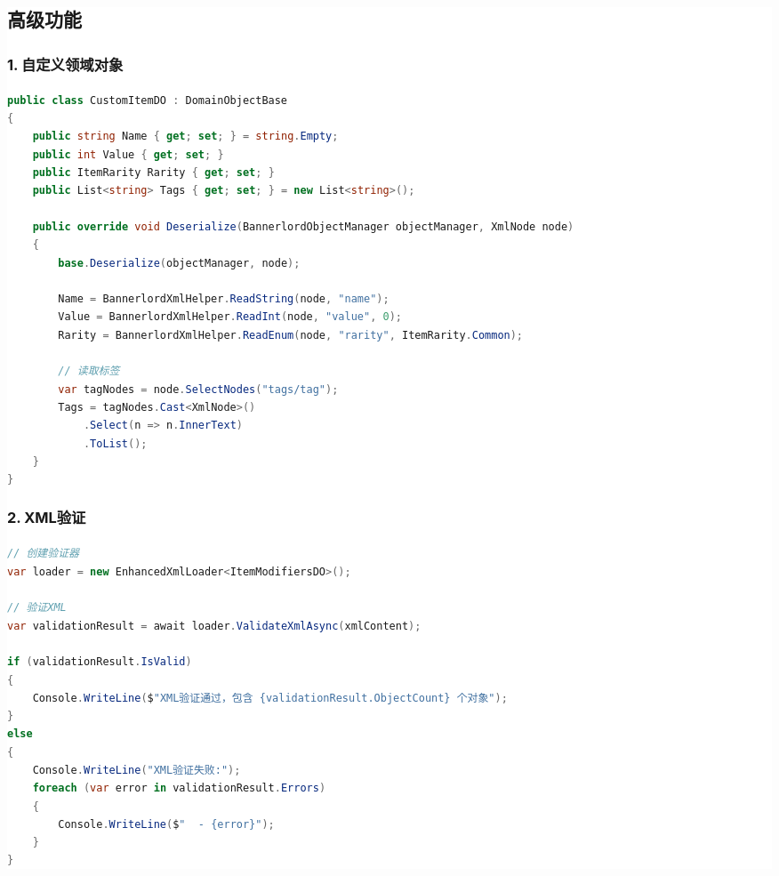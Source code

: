 ## 高级功能

### 1. 自定义领域对象

```csharp
public class CustomItemDO : DomainObjectBase
{
    public string Name { get; set; } = string.Empty;
    public int Value { get; set; }
    public ItemRarity Rarity { get; set; }
    public List<string> Tags { get; set; } = new List<string>();

    public override void Deserialize(BannerlordObjectManager objectManager, XmlNode node)
    {
        base.Deserialize(objectManager, node);
        
        Name = BannerlordXmlHelper.ReadString(node, "name");
        Value = BannerlordXmlHelper.ReadInt(node, "value", 0);
        Rarity = BannerlordXmlHelper.ReadEnum(node, "rarity", ItemRarity.Common);
        
        // 读取标签
        var tagNodes = node.SelectNodes("tags/tag");
        Tags = tagNodes.Cast<XmlNode>()
            .Select(n => n.InnerText)
            .ToList();
    }
}
```

### 2. XML验证

```csharp
// 创建验证器
var loader = new EnhancedXmlLoader<ItemModifiersDO>();

// 验证XML
var validationResult = await loader.ValidateXmlAsync(xmlContent);

if (validationResult.IsValid)
{
    Console.WriteLine($"XML验证通过，包含 {validationResult.ObjectCount} 个对象");
}
else
{
    Console.WriteLine("XML验证失败:");
    foreach (var error in validationResult.Errors)
    {
        Console.WriteLine($"  - {error}");
    }
}
```
